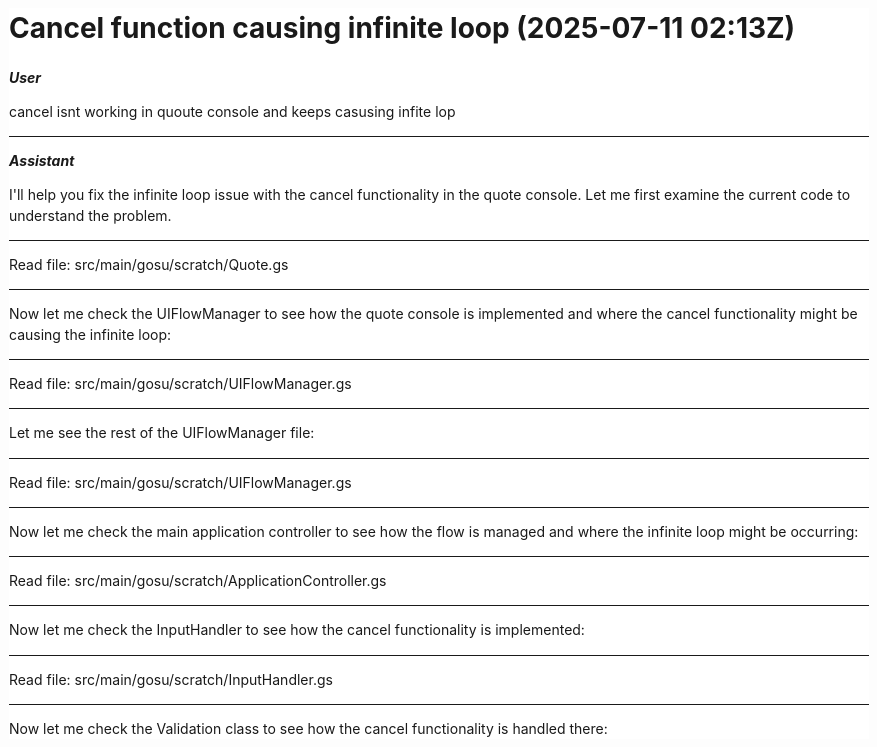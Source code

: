 

# Cancel function causing infinite loop (2025-07-11 02:13Z)

_**User**_

cancel isnt working in quoute console and keeps casusing infite lop

---

_**Assistant**_

I'll help you fix the infinite loop issue with the cancel functionality in the quote console. Let me first examine the current code to understand the problem.


---

Read file: src/main/gosu/scratch/Quote.gs

---

Now let me check the UIFlowManager to see how the quote console is implemented and where the cancel functionality might be causing the infinite loop:


---

Read file: src/main/gosu/scratch/UIFlowManager.gs

---

Let me see the rest of the UIFlowManager file:


---

Read file: src/main/gosu/scratch/UIFlowManager.gs

---

Now let me check the main application controller to see how the flow is managed and where the infinite loop might be occurring:


---

Read file: src/main/gosu/scratch/ApplicationController.gs

---

Now let me check the InputHandler to see how the cancel functionality is implemented:


---

Read file: src/main/gosu/scratch/InputHandler.gs

---

Now let me check the Validation class to see how the cancel functionality is handled there:
